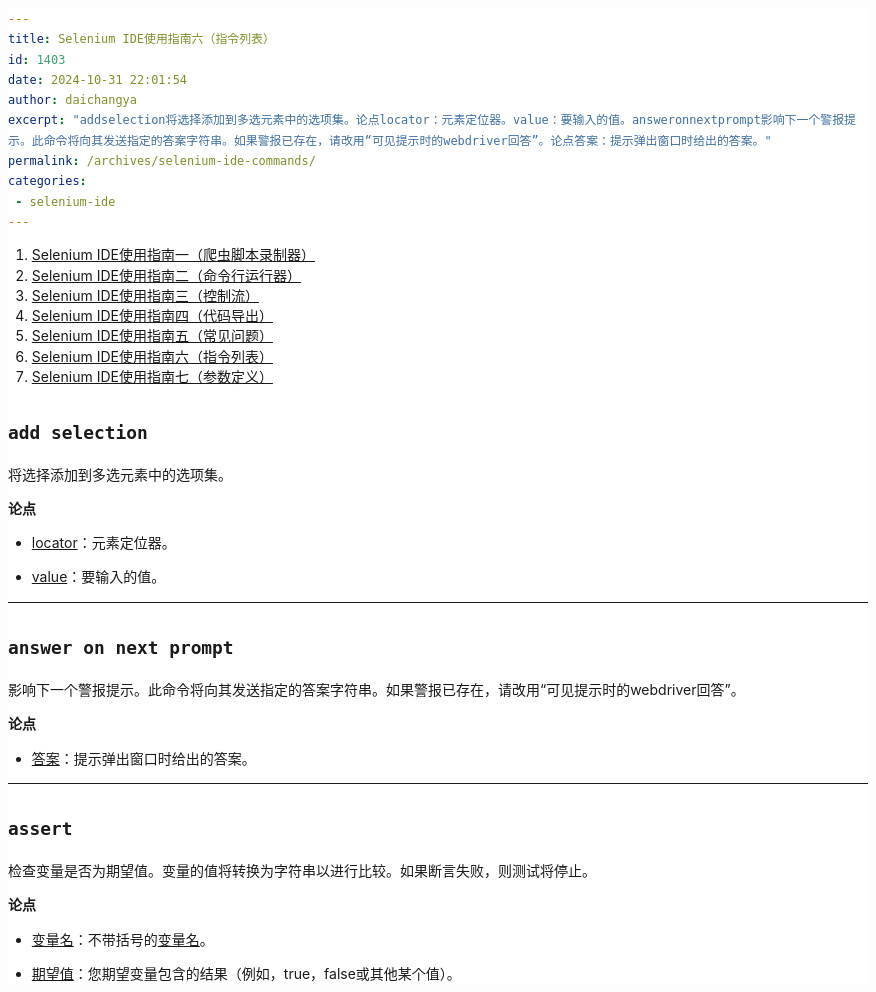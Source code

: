 ```yaml
---
title: Selenium IDE使用指南六（指令列表）
id: 1403
date: 2024-10-31 22:01:54
author: daichangya
excerpt: "addselection将选择添加到多选元素中的选项集。论点locator：元素定位器。value：要输入的值。answeronnextprompt影响下一个警报提示。此命令将向其发送指定的答案字符串。如果警报已存在，请改用“可见提示时的webdriver回答”。论点答案：提示弹出窗口时给出的答案。"
permalink: /archives/selenium-ide-commands/
categories:
 - selenium-ide
---
```


1. [Selenium IDE使用指南一（爬虫脚本录制器）](https://blog.jsdiff.com/archives/seleniumide1)
2. [Selenium IDE使用指南二（命令行运行器）](https://blog.jsdiff.com/archives/seleniumide2)
3. [Selenium IDE使用指南三（控制流）](https://blog.jsdiff.com/archives/seleniumide3)
4. [Selenium IDE使用指南四（代码导出）](https://blog.jsdiff.com/archives/selenium-ide-code-export)
5. [Selenium IDE使用指南五（常见问题）](https://blog.jsdiff.com/archives/seleniumide5)
6. [Selenium IDE使用指南六（指令列表）](https://blog.jsdiff.com/archives/selenium-ide-commands)
7. [Selenium IDE使用指南七（参数定义）](https://blog.jsdiff.com/archives/selenium-ide-arguments)

[](#add-selection)`add selection`
---------------------------------

将选择添加到多选元素中的选项集。

**论点**

*   [locator](/archives/selenium-ide-arguments#locator)：元素定位器。
    
*   [value](/archives/selenium-ide-arguments#value)：要输入的值。
    

* * *

[](#answer-on-next-prompt)`answer on next prompt`
-------------------------------------------------

影响下一个警报提示。此命令将向其发送指定的答案字符串。如果警报已存在，请改用“可见提示时的webdriver回答”。

**论点**

*   [答案](/archives/selenium-ide-arguments#answer)：提示弹出窗口时给出的答案。

* * *

[](#assert)`assert`
-------------------

检查变量是否为期望值。变量的值将转换为字符串以进行比较。如果断言失败，则测试将停止。

**论点**

*   [变量名](/archives/selenium-ide-arguments#variablename)：不带括号的[变量名](/archives/selenium-ide-arguments#variablename)。
    
*   [期望值](/archives/selenium-ide-arguments#expectedvalue)：您期望变量包含的结果（例如，true，false或其他某个值）。
    